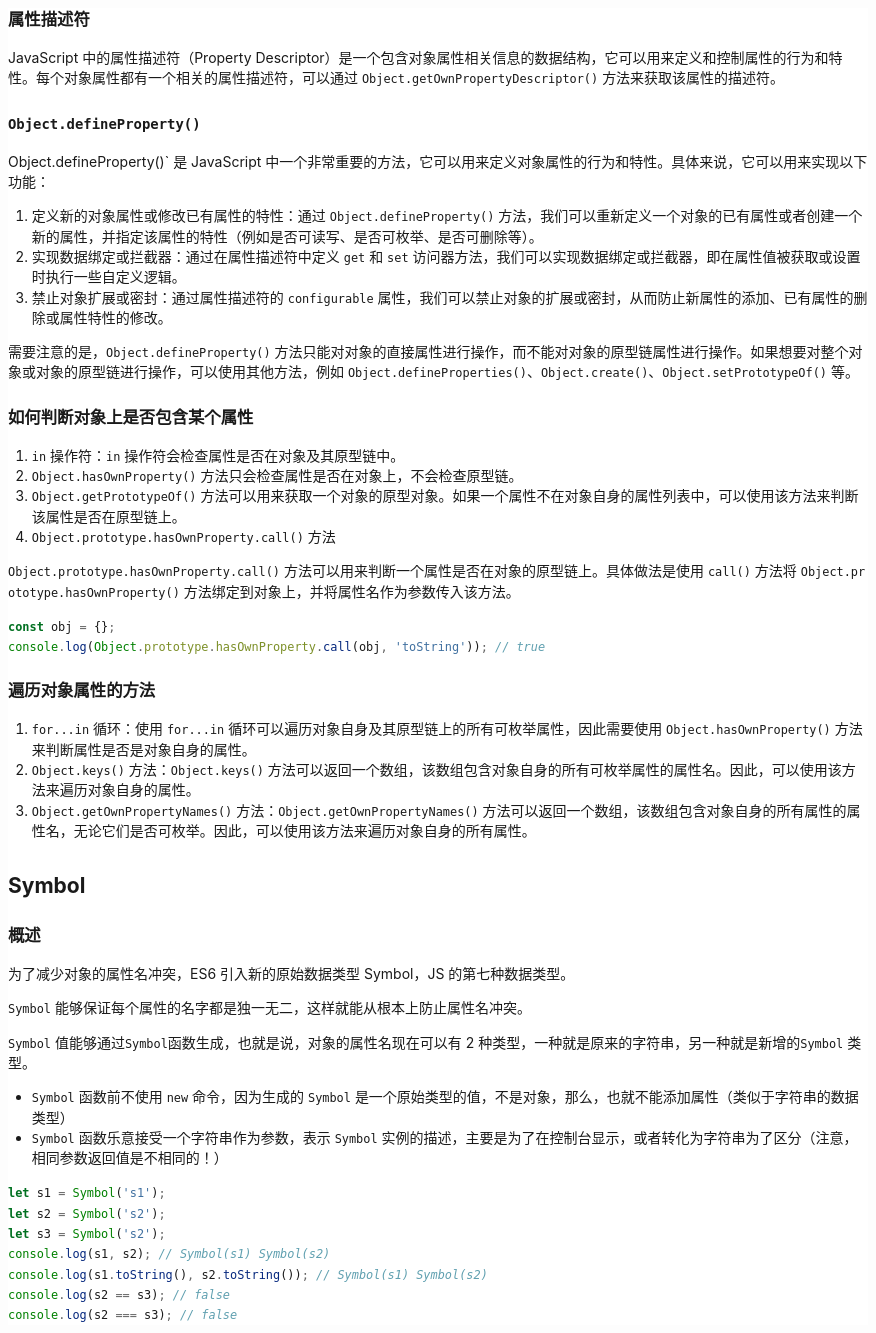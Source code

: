 ### 属性描述符

JavaScript 中的属性描述符（Property Descriptor）是一个包含对象属性相关信息的数据结构，它可以用来定义和控制属性的行为和特性。每个对象属性都有一个相关的属性描述符，可以通过 `Object.getOwnPropertyDescriptor()` 方法来获取该属性的描述符。

### `Object.defineProperty()`

Object.defineProperty()` 是 JavaScript 中一个非常重要的方法，它可以用来定义对象属性的行为和特性。具体来说，它可以用来实现以下功能：

1. 定义新的对象属性或修改已有属性的特性：通过 `Object.defineProperty()` 方法，我们可以重新定义一个对象的已有属性或者创建一个新的属性，并指定该属性的特性（例如是否可读写、是否可枚举、是否可删除等）。
2. 实现数据绑定或拦截器：通过在属性描述符中定义 `get` 和 `set` 访问器方法，我们可以实现数据绑定或拦截器，即在属性值被获取或设置时执行一些自定义逻辑。
3. 禁止对象扩展或密封：通过属性描述符的 `configurable` 属性，我们可以禁止对象的扩展或密封，从而防止新属性的添加、已有属性的删除或属性特性的修改。

需要注意的是，`Object.defineProperty()` 方法只能对对象的直接属性进行操作，而不能对对象的原型链属性进行操作。如果想要对整个对象或对象的原型链进行操作，可以使用其他方法，例如 `Object.defineProperties()`、`Object.create()`、`Object.setPrototypeOf()` 等。

### 如何判断对象上是否包含某个属性

1. `in` 操作符：`in` 操作符会检查属性是否在对象及其原型链中。
2. `Object.hasOwnProperty()` 方法只会检查属性是否在对象上，不会检查原型链。
3. `Object.getPrototypeOf()` 方法可以用来获取一个对象的原型对象。如果一个属性不在对象自身的属性列表中，可以使用该方法来判断该属性是否在原型链上。
4. `Object.prototype.hasOwnProperty.call()` 方法

`Object.prototype.hasOwnProperty.call()` 方法可以用来判断一个属性是否在对象的原型链上。具体做法是使用 `call()` 方法将 `Object.prototype.hasOwnProperty()` 方法绑定到对象上，并将属性名作为参数传入该方法。

```js
const obj = {};
console.log(Object.prototype.hasOwnProperty.call(obj, 'toString')); // true
```

### 遍历对象属性的方法

1. `for...in` 循环：使用 `for...in` 循环可以遍历对象自身及其原型链上的所有可枚举属性，因此需要使用 `Object.hasOwnProperty()` 方法来判断属性是否是对象自身的属性。
2. `Object.keys()` 方法：`Object.keys()` 方法可以返回一个数组，该数组包含对象自身的所有可枚举属性的属性名。因此，可以使用该方法来遍历对象自身的属性。
3. `Object.getOwnPropertyNames()` 方法：`Object.getOwnPropertyNames()` 方法可以返回一个数组，该数组包含对象自身的所有属性的属性名，无论它们是否可枚举。因此，可以使用该方法来遍历对象自身的所有属性。

## Symbol

### 概述

为了减少对象的属性名冲突，ES6 引入新的原始数据类型 Symbol，JS 的第七种数据类型。

`Symbol` 能够保证每个属性的名字都是独一无二，这样就能从根本上防止属性名冲突。

`Symbol` 值能够通过`Symbol`函数生成，也就是说，对象的属性名现在可以有 2 种类型，一种就是原来的字符串，另一种就是新增的`Symbol` 类型。

- `Symbol` 函数前不使用 `new` 命令，因为生成的 `Symbol` 是一个原始类型的值，不是对象，那么，也就不能添加属性（类似于字符串的数据类型）
- `Symbol` 函数乐意接受一个字符串作为参数，表示 `Symbol` 实例的描述，主要是为了在控制台显示，或者转化为字符串为了区分（注意，相同参数返回值是不相同的！）

```js
let s1 = Symbol('s1');
let s2 = Symbol('s2');
let s3 = Symbol('s2');
console.log(s1, s2); // Symbol(s1) Symbol(s2)
console.log(s1.toString(), s2.toString()); // Symbol(s1) Symbol(s2)
console.log(s2 == s3); // false
console.log(s2 === s3); // false
```
